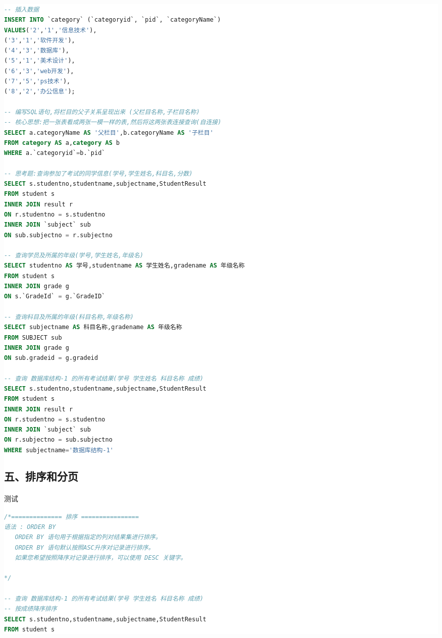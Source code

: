 ```sql
-- 插入数据
INSERT INTO `category` (`categoryid`, `pid`, `categoryName`)
VALUES('2','1','信息技术'),
('3','1','软件开发'),
('4','3','数据库'),
('5','1','美术设计'),
('6','3','web开发'),
('7','5','ps技术'),
('8','2','办公信息');

-- 编写SQL语句,将栏目的父子关系呈现出来 (父栏目名称,子栏目名称)
-- 核心思想:把一张表看成两张一模一样的表,然后将这两张表连接查询(自连接)
SELECT a.categoryName AS '父栏目',b.categoryName AS '子栏目'
FROM category AS a,category AS b
WHERE a.`categoryid`=b.`pid`

-- 思考题:查询参加了考试的同学信息(学号,学生姓名,科目名,分数)
SELECT s.studentno,studentname,subjectname,StudentResult
FROM student s
INNER JOIN result r
ON r.studentno = s.studentno
INNER JOIN `subject` sub
ON sub.subjectno = r.subjectno

-- 查询学员及所属的年级(学号,学生姓名,年级名)
SELECT studentno AS 学号,studentname AS 学生姓名,gradename AS 年级名称
FROM student s
INNER JOIN grade g
ON s.`GradeId` = g.`GradeID`

-- 查询科目及所属的年级(科目名称,年级名称)
SELECT subjectname AS 科目名称,gradename AS 年级名称
FROM SUBJECT sub
INNER JOIN grade g
ON sub.gradeid = g.gradeid

-- 查询 数据库结构-1 的所有考试结果(学号 学生姓名 科目名称 成绩)
SELECT s.studentno,studentname,subjectname,StudentResult
FROM student s
INNER JOIN result r
ON r.studentno = s.studentno
INNER JOIN `subject` sub
ON r.subjectno = sub.subjectno
WHERE subjectname='数据库结构-1'
```

## 五、排序和分页

测试

```sql
/*============== 排序 ================
语法 : ORDER BY
   ORDER BY 语句用于根据指定的列对结果集进行排序。
   ORDER BY 语句默认按照ASC升序对记录进行排序。
   如果您希望按照降序对记录进行排序，可以使用 DESC 关键字。
   
*/

-- 查询 数据库结构-1 的所有考试结果(学号 学生姓名 科目名称 成绩)
-- 按成绩降序排序
SELECT s.studentno,studentname,subjectname,StudentResult
FROM student s
```